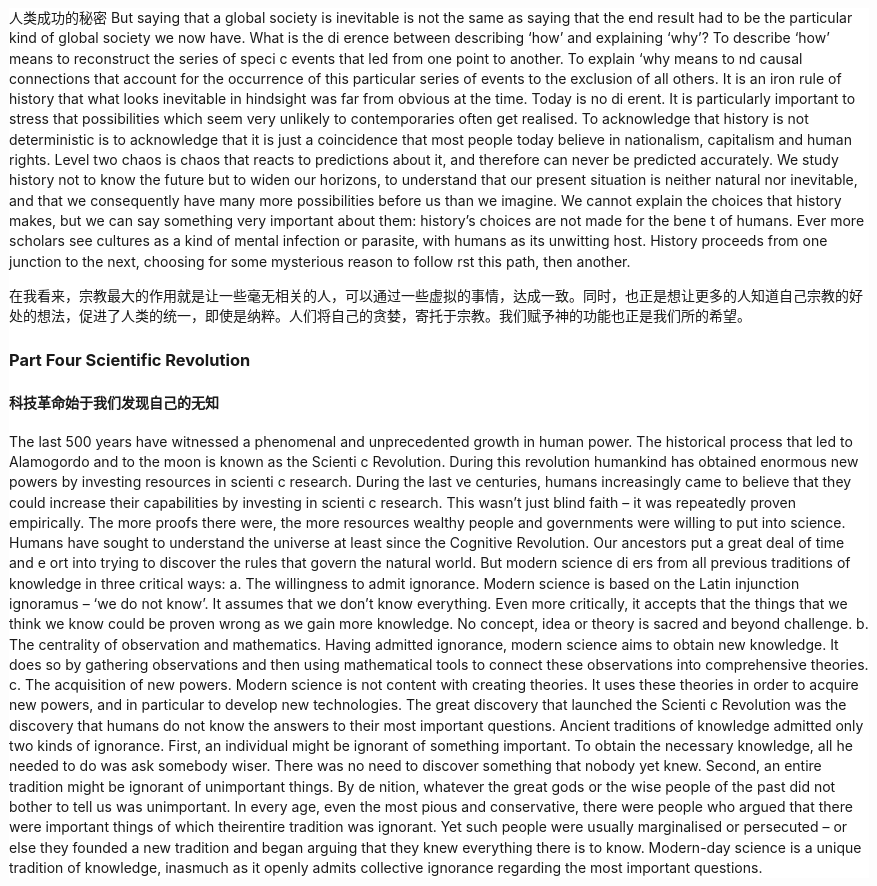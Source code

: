 人类成功的秘密
But saying that a global society is inevitable is not the same as saying that the end result had to be the particular kind of global society we now have.
What is the di erence between describing ‘how’ and explaining ‘why’? To describe ‘how’ means to reconstruct the series of speci c events that led from one point to another. To explain ‘why means to  nd causal connections that account for the occurrence of this particular series of events to the exclusion of all others.
It is an iron rule of history that what looks inevitable in hindsight was far from obvious at the time. Today is no di erent. 
It is particularly important to stress that possibilities which seem very unlikely to contemporaries often get realised.
To acknowledge that history is not deterministic is to acknowledge that it is just a coincidence that most people today believe in nationalism, capitalism and human rights.
Level two chaos is chaos that reacts to predictions about it, and therefore can never be predicted accurately. 
We study history not to know the future but to widen our horizons, to understand that our present situation is neither natural nor inevitable, and that we consequently have many more possibilities before us than we imagine. 
We cannot explain the choices that history makes, but we can say something very important about them: history’s choices are not made for the bene t of humans.
Ever more scholars see cultures as a kind of mental infection or parasite, with humans as its unwitting host.
History proceeds from one junction to the next, choosing for some mysterious reason to follow  rst this path, then another. 

在我看来，宗教最大的作用就是让一些毫无相关的人，可以通过一些虚拟的事情，达成一致。同时，也正是想让更多的人知道自己宗教的好处的想法，促进了人类的统一，即使是纳粹。人们将自己的贪婪，寄托于宗教。我们赋予神的功能也正是我们所的希望。

### Part Four Scientific Revolution
#### 科技革命始于我们发现自己的无知
The last 500 years have witnessed a phenomenal and unprecedented growth in human power. 
The historical process that led to Alamogordo and to the moon is known as the Scienti c Revolution. During this revolution humankind has obtained enormous new powers by investing resources in scienti c research.
During the last  ve centuries, humans increasingly came to believe that they could increase their capabilities by investing in scienti c research. This wasn’t just blind faith – it was repeatedly proven empirically. The more proofs there were, the more resources wealthy people and governments were willing to put into science. 
Humans have sought to understand the universe at least since the Cognitive Revolution. Our ancestors put a great deal of time and e ort into trying to discover the rules that govern the natural world. But modern science di ers from all previous traditions of knowledge in three critical ways:
a. The willingness to admit ignorance. Modern science is based on the Latin injunction ignoramus – ‘we do not know’. It assumes that we don’t know everything. Even more critically, it accepts that the things that we think we know could be proven wrong as we gain more knowledge. No concept, idea or theory is sacred and beyond challenge.
b. The centrality of observation and mathematics. Having admitted ignorance, modern science aims to obtain new knowledge. It does so by gathering observations and then using mathematical tools to connect these observations into comprehensive theories.
c. The acquisition of new powers. Modern science is not content with creating theories. It uses these theories in order to acquire new powers, and in particular to develop new technologies.
The great discovery that launched the Scienti c Revolution was the discovery that humans do not know the answers to their most important questions.
Ancient traditions of knowledge admitted only two kinds of ignorance. First, an individual might be ignorant of something important. To obtain the necessary knowledge, all he needed to do was ask somebody wiser. There was no need to discover something that nobody yet knew. Second, an entire tradition might be ignorant of unimportant things. By de nition, whatever the great gods or the wise people of the past did not bother to tell us was unimportant. 
In every age, even the most pious and conservative, there were people who argued that there were important things of which theirentire tradition was ignorant. Yet such people were usually marginalised or persecuted – or else they founded a new tradition and began arguing that they knew everything there is to know. 
Modern-day science is a unique tradition of knowledge, inasmuch as it openly admits collective ignorance regarding the most important questions.